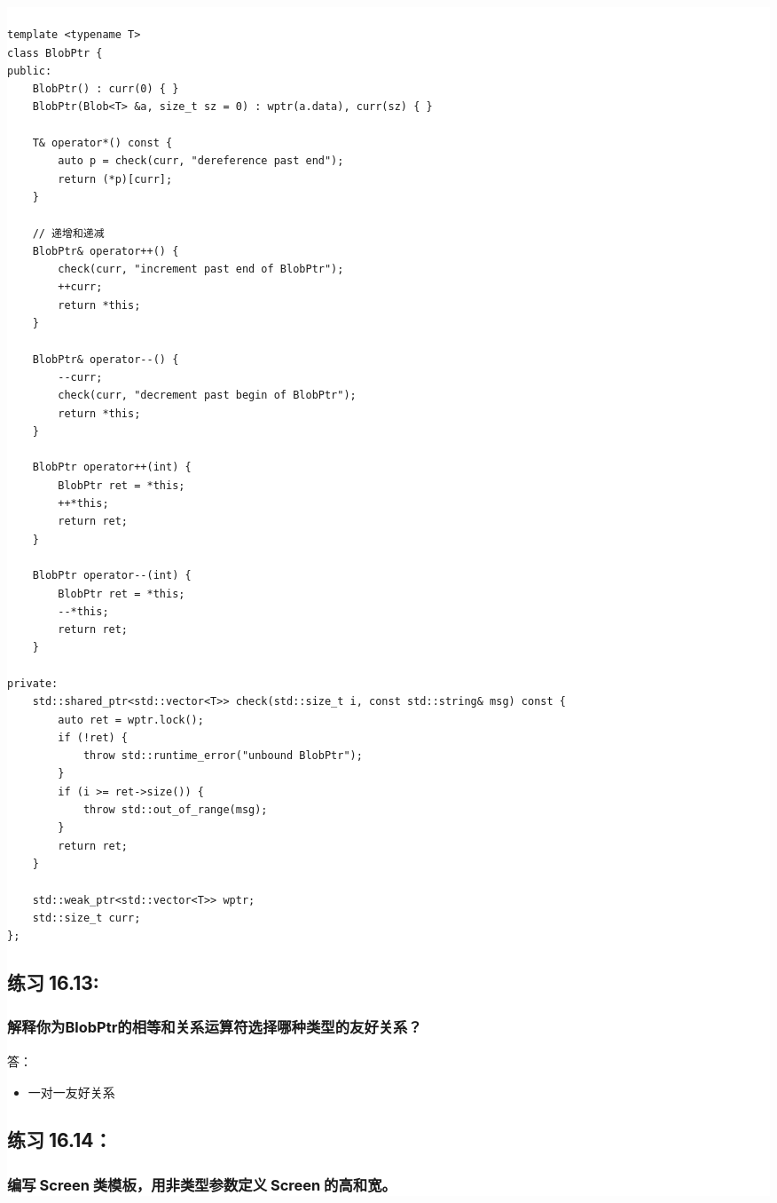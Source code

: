 ```

template <typename T>
class BlobPtr {
public:
	BlobPtr() : curr(0) { }
	BlobPtr(Blob<T> &a, size_t sz = 0) : wptr(a.data), curr(sz) { }

	T& operator*() const {
		auto p = check(curr, "dereference past end");
		return (*p)[curr];
	}

	// 递增和递减
	BlobPtr& operator++() {
		check(curr, "increment past end of BlobPtr");
		++curr;
		return *this;
	}

	BlobPtr& operator--() {
		--curr;
		check(curr, "decrement past begin of BlobPtr");
		return *this;
	}

	BlobPtr operator++(int) {
		BlobPtr ret = *this;
		++*this;
		return ret;
	}

	BlobPtr operator--(int) {
		BlobPtr ret = *this;
		--*this;
		return ret;
	}

private:
	std::shared_ptr<std::vector<T>> check(std::size_t i, const std::string& msg) const {
		auto ret = wptr.lock();
		if (!ret) {
			throw std::runtime_error("unbound BlobPtr");
		}
		if (i >= ret->size()) {
			throw std::out_of_range(msg);
		}
		return ret;
	}

	std::weak_ptr<std::vector<T>> wptr;
	std::size_t curr;
};
```
## 练习 16.13:
### 解释你为BlobPtr的相等和关系运算符选择哪种类型的友好关系？
答：
* 一对一友好关系
## 练习 16.14：
### 编写 Screen 类模板，用非类型参数定义 Screen 的高和宽。